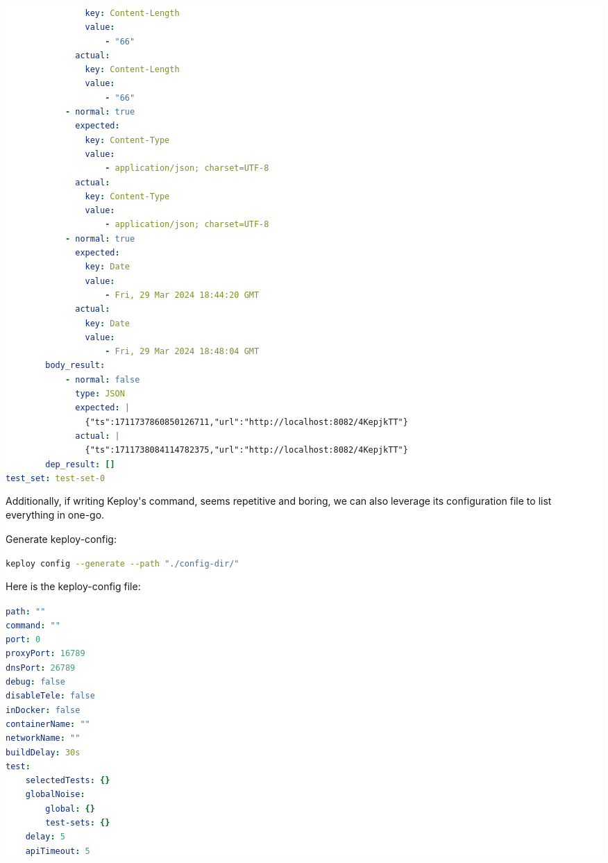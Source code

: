 ```yaml
                key: Content-Length
                value:
                    - "66"
              actual:
                key: Content-Length
                value:
                    - "66"
            - normal: true
              expected:
                key: Content-Type
                value:
                    - application/json; charset=UTF-8
              actual:
                key: Content-Type
                value:
                    - application/json; charset=UTF-8
            - normal: true
              expected:
                key: Date
                value:
                    - Fri, 29 Mar 2024 18:44:20 GMT
              actual:
                key: Date
                value:
                    - Fri, 29 Mar 2024 18:48:04 GMT
        body_result:
            - normal: false
              type: JSON
              expected: |
                {"ts":1711737860850126711,"url":"http://localhost:8082/4KepjkTT"}
              actual: |
                {"ts":1711738084114782375,"url":"http://localhost:8082/4KepjkTT"}
        dep_result: []
test_set: test-set-0
```

Additionally, if writing Keploy's command, seems repetitive and boring, we can also leverage its configuration file to list everything in one-go.

Generate keploy-config:

```bash
keploy config --generate --path "./config-dir/"
```

Here is the keploy-config file:

```yaml
path: ""
command: ""
port: 0
proxyPort: 16789
dnsPort: 26789
debug: false
disableTele: false
inDocker: false
containerName: ""
networkName: ""
buildDelay: 30s
test:
    selectedTests: {}
    globalNoise:
        global: {}
        test-sets: {}
    delay: 5
    apiTimeout: 5
```
